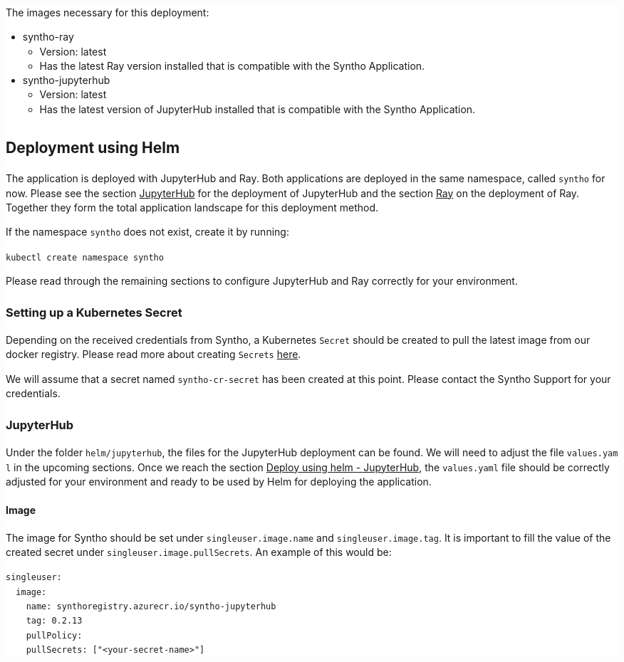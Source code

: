 The images necessary for this deployment:

- syntho-ray
  - Version: latest
  - Has the latest Ray version installed that is compatible with the Syntho Application.
- syntho-jupyterhub
  - Version: latest
  - Has the latest version of JupyterHub installed that is compatible with the Syntho Application.

## Deployment using Helm

The application is deployed with JupyterHub and Ray. Both applications are deployed in the same namespace, called `syntho` for now. Please see the section [JupyterHub](#jupyterhub) for the deployment of JupyterHub and the section [Ray](#ray) on the deployment of Ray. Together they form the total application landscape for this deployment method.

If the namespace `syntho` does not exist, create it by running:

```[bash]
kubectl create namespace syntho
```

Please read through the remaining sections to configure JupyterHub and Ray correctly for your environment.

### Setting up a Kubernetes Secret

Depending on the received credentials from Syntho, a Kubernetes `Secret` should be created to pull the latest image from our docker registry. Please read more about creating `Secrets` [here](https://kubernetes.io/docs/tasks/configure-pod-container/pull-image-private-registry/).

We will assume that a secret named `syntho-cr-secret` has been created at this point. Please contact the Syntho Support for your credentials.

### JupyterHub

Under the folder `helm/jupyterhub`, the files for the JupyterHub deployment can be found. We will need to adjust the file `values.yaml` in the upcoming sections. Once we reach the section [Deploy using helm - JupyterHub](#deploy-using-helm---jupyterhub), the `values.yaml` file should be correctly adjusted for your environment and ready to be used by Helm for deploying the application.

#### Image

The image for Syntho should be set under `singleuser.image.name` and `singleuser.image.tag`. It is important to fill the value of the created secret under `singleuser.image.pullSecrets`. An example of this would be:

```[yaml]
singleuser:
  image:
    name: synthoregistry.azurecr.io/syntho-jupyterhub
    tag: 0.2.13
    pullPolicy:
    pullSecrets: ["<your-secret-name>"]
```
